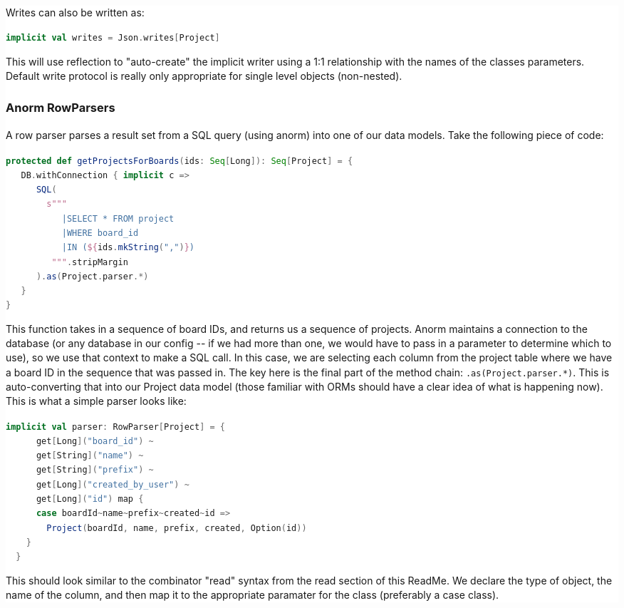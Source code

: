 Writes can also be written as:
```scala
implicit val writes = Json.writes[Project]
```
This will use reflection to "auto-create" the implicit writer using a 1:1 relationship with the names of the classes parameters. Default
write protocol is really only appropriate for single level objects (non-nested).

### Anorm RowParsers

A row parser parses a result set from a SQL query (using anorm) into one of our data models. Take the following piece of code:
```scala
protected def getProjectsForBoards(ids: Seq[Long]): Seq[Project] = {
   DB.withConnection { implicit c =>
      SQL(
        s"""
           |SELECT * FROM project
           |WHERE board_id
           |IN (${ids.mkString(",")})
         """.stripMargin
      ).as(Project.parser.*)
   }
}
```
This function takes in a sequence of board IDs, and returns us a sequence of projects. Anorm maintains a connection to the database
(or any database in our config -- if we had more than one, we would have to pass in a parameter to determine which to use), so we
use that context to make a SQL call. In this case, we are selecting each column from the project table where we have a board ID
in the sequence that was passed in. The key here is the final part of the method chain: ```.as(Project.parser.*)```. This is
auto-converting that into our Project data model (those familiar with ORMs should have a clear idea of what is happening now).
This is what a simple parser looks like:
```scala
implicit val parser: RowParser[Project] = {
      get[Long]("board_id") ~
      get[String]("name") ~
      get[String]("prefix") ~
      get[Long]("created_by_user") ~
      get[Long]("id") map {
      case boardId~name~prefix~created~id =>
        Project(boardId, name, prefix, created, Option(id))
    }
  }
```
This should look similar to the combinator "read" syntax from the read section of this ReadMe. We declare the type of object, the
name of the column, and then map it to the appropriate paramater for the class (preferably a case class).
